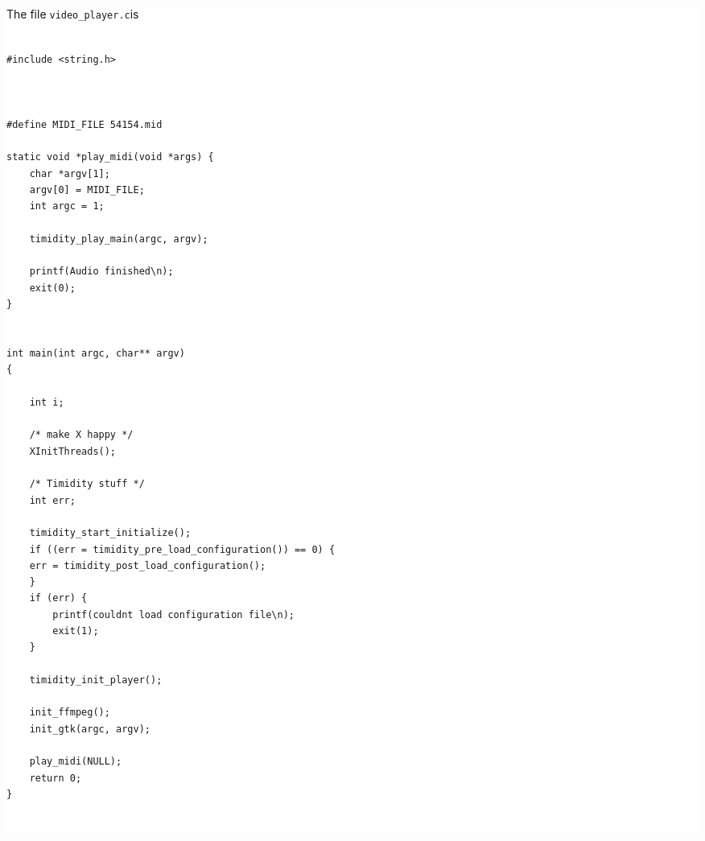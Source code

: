 
The file
 `video_player.c`is
```sh_cpp

#include <string.h>



#define MIDI_FILE 54154.mid

static void *play_midi(void *args) {
    char *argv[1];
    argv[0] = MIDI_FILE;
    int argc = 1;

    timidity_play_main(argc, argv);

    printf(Audio finished\n);
    exit(0);
}


int main(int argc, char** argv)
{

    int i;

    /* make X happy */
    XInitThreads();

    /* Timidity stuff */
    int err;

    timidity_start_initialize();
    if ((err = timidity_pre_load_configuration()) == 0) {
	err = timidity_post_load_configuration();
    }
    if (err) {
        printf(couldnt load configuration file\n);
        exit(1);
    }

    timidity_init_player();

    init_ffmpeg();
    init_gtk(argc, argv);

    play_midi(NULL);    
    return 0;
}

      
```


